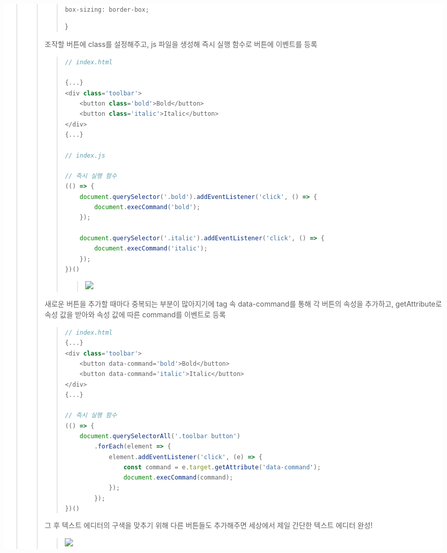 >>>     box-sizing: border-box;
>>> }
>>> ```
>>
>> 조작할 버튼에 class를 설정해주고, js 파일을 생성해 즉시 실행 함수로 버튼에 이벤트를 등록
>>
>>> ```javascript
>>> // index.html
>>> 
>>> {...}
>>> <div class='toolbar'>
>>>     <button class='bold'>Bold</button>
>>>     <button class='italic'>Italic</button>
>>> </div>
>>> {...}
>>> 
>>> // index.js
>>> 
>>> // 즉시 실행 함수
>>> (() => {
>>>     document.querySelector('.bold').addEventListener('click', () => {
>>>         document.execCommand('bold');
>>>     });
>>> 
>>>     document.querySelector('.italic').addEventListener('click', () => {
>>>         document.execCommand('italic');
>>>     });
>>> })()
>>> ```
>>> 
>>>> <img width="640" src="https://user-images.githubusercontent.com/34560965/197979089-4f27f1cc-ae27-48a0-90aa-fa068e30be31.png">
>>
>> 새로운 버튼을 추가할 때마다 중복되는 부분이 많아지기에 tag 속 data-command를 통해 각 버튼의 속성을 추가하고, getAttribute로 속성 값을 받아와 속성 값에 따른 command를 이벤트로 등록
>> 
>>> ```javascript
>>> // index.html
>>> {...}
>>> <div class='toolbar'>
>>>     <button data-command='bold'>Bold</button>
>>>     <button data-command='italic'>Italic</button>
>>> </div>
>>> {...}
>>> 
>>> // 즉시 실행 함수
>>> (() => {
>>>     document.querySelectorAll('.toolbar button')
>>>         .forEach(element => {
>>>             element.addEventListener('click', (e) => {
>>>                 const command = e.target.getAttribute('data-command');
>>>                 document.execCommand(command);
>>>             });
>>>         });
>>> })()
>>> ```
>>
>> 그 후 텍스트 에디터의 구색을 맞추기 위해 다른 버튼들도 추가해주면 세상에서 제일 간단한 텍스트 에디터 완성!
>>
>>> <img width="640" src="https://user-images.githubusercontent.com/34560965/197979103-484554eb-fa15-4e72-afd2-9eaeba8053e0.png">
